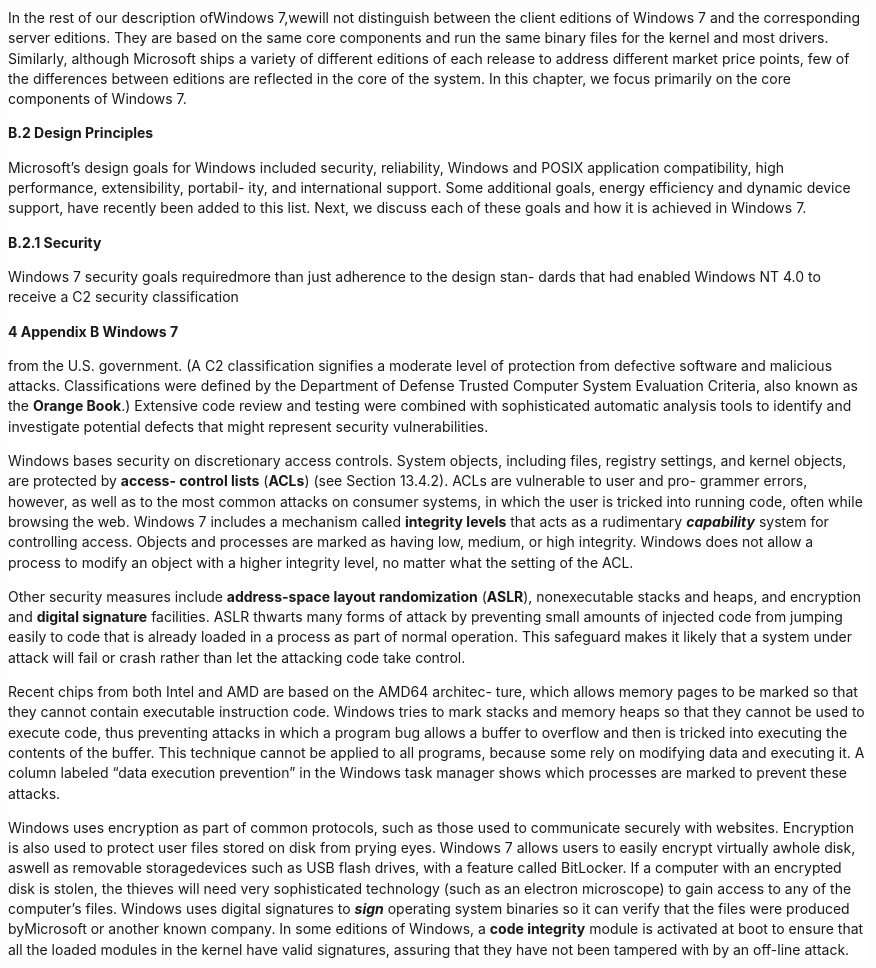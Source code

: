 In the rest of our description ofWindows 7,wewill not distinguish between the client editions of Windows 7 and the corresponding server editions. They are based on the same core components and run the same binary files for the kernel and most drivers. Similarly, although Microsoft ships a variety of different editions of each release to address different market price points, few of the differences between editions are reflected in the core of the system. In this chapter, we focus primarily on the core components of Windows 7.

**B.2 Design Principles**

Microsoft’s design goals for Windows included security, reliability, Windows and POSIX application compatibility, high performance, extensibility, portabil- ity, and international support. Some additional goals, energy efficiency and dynamic device support, have recently been added to this list. Next, we discuss each of these goals and how it is achieved in Windows 7.

**B.2.1 Security**

Windows 7 security goals requiredmore than just adherence to the design stan- dards that had enabled Windows NT 4.0 to receive a C2 security classification  

**4 Appendix B Windows 7**

from the U.S. government. (A C2 classification signifies a moderate level of protection from defective software and malicious attacks. Classifications were defined by the Department of Defense Trusted Computer System Evaluation Criteria, also known as the **Orange Book**.) Extensive code review and testing were combined with sophisticated automatic analysis tools to identify and investigate potential defects that might represent security vulnerabilities.

Windows bases security on discretionary access controls. System objects, including files, registry settings, and kernel objects, are protected by **access- control lists** (**ACLs**) (see Section 13.4.2). ACLs are vulnerable to user and pro- grammer errors, however, as well as to the most common attacks on consumer systems, in which the user is tricked into running code, often while browsing the web. Windows 7 includes a mechanism called **integrity levels** that acts as a rudimentary **_capability_** system for controlling access. Objects and processes are marked as having low, medium, or high integrity. Windows does not allow a process to modify an object with a higher integrity level, no matter what the setting of the ACL.

Other security measures include **address-space layout randomization** (**ASLR**), nonexecutable stacks and heaps, and encryption and **digital signature** facilities. ASLR thwarts many forms of attack by preventing small amounts of injected code from jumping easily to code that is already loaded in a process as part of normal operation. This safeguard makes it likely that a system under attack will fail or crash rather than let the attacking code take control.

Recent chips from both Intel and AMD are based on the AMD64 architec- ture, which allows memory pages to be marked so that they cannot contain executable instruction code. Windows tries to mark stacks and memory heaps so that they cannot be used to execute code, thus preventing attacks in which a program bug allows a buffer to overflow and then is tricked into executing the contents of the buffer. This technique cannot be applied to all programs, because some rely on modifying data and executing it. A column labeled “data execution prevention” in the Windows task manager shows which processes are marked to prevent these attacks.

Windows uses encryption as part of common protocols, such as those used to communicate securely with websites. Encryption is also used to protect user files stored on disk from prying eyes. Windows 7 allows users to easily encrypt virtually awhole disk, aswell as removable storagedevices such as USB flash drives, with a feature called BitLocker. If a computer with an encrypted disk is stolen, the thieves will need very sophisticated technology (such as an electron microscope) to gain access to any of the computer’s files. Windows uses digital signatures to **_sign_** operating system binaries so it can verify that the files were produced byMicrosoft or another known company. In some editions of Windows, a **code integrity** module is activated at boot to ensure that all the loaded modules in the kernel have valid signatures, assuring that they have not been tampered with by an off-line attack.
